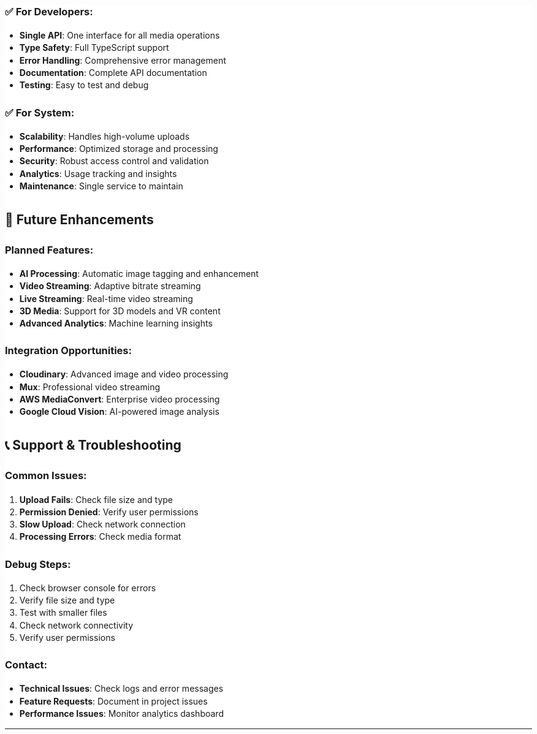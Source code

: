 ### **✅ For Developers:**
- **Single API**: One interface for all media operations
- **Type Safety**: Full TypeScript support
- **Error Handling**: Comprehensive error management
- **Documentation**: Complete API documentation
- **Testing**: Easy to test and debug

### **✅ For System:**
- **Scalability**: Handles high-volume uploads
- **Performance**: Optimized storage and processing
- **Security**: Robust access control and validation
- **Analytics**: Usage tracking and insights
- **Maintenance**: Single service to maintain

## 🔮 **Future Enhancements**

### **Planned Features:**
- **AI Processing**: Automatic image tagging and enhancement
- **Video Streaming**: Adaptive bitrate streaming
- **Live Streaming**: Real-time video streaming
- **3D Media**: Support for 3D models and VR content
- **Advanced Analytics**: Machine learning insights

### **Integration Opportunities:**
- **Cloudinary**: Advanced image and video processing
- **Mux**: Professional video streaming
- **AWS MediaConvert**: Enterprise video processing
- **Google Cloud Vision**: AI-powered image analysis

## 📞 **Support & Troubleshooting**

### **Common Issues:**
1. **Upload Fails**: Check file size and type
2. **Permission Denied**: Verify user permissions
3. **Slow Upload**: Check network connection
4. **Processing Errors**: Check media format

### **Debug Steps:**
1. Check browser console for errors
2. Verify file size and type
3. Test with smaller files
4. Check network connectivity
5. Verify user permissions

### **Contact:**
- **Technical Issues**: Check logs and error messages
- **Feature Requests**: Document in project issues
- **Performance Issues**: Monitor analytics dashboard

---